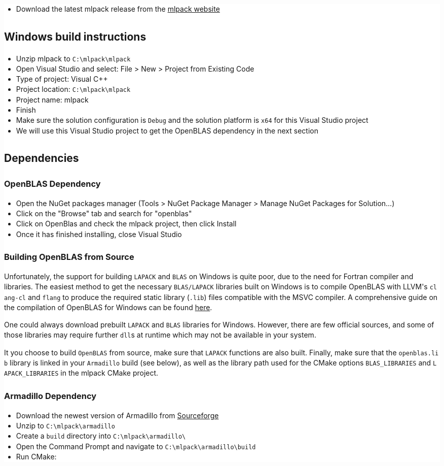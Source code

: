 - Download the latest mlpack release from the
  [mlpack website](https://www.mlpack.org)

## Windows build instructions

- Unzip mlpack to `C:\mlpack\mlpack`
- Open Visual Studio and select: File > New > Project from Existing Code
 - Type of project: Visual C++
 - Project location: `C:\mlpack\mlpack`
 - Project name: mlpack
 - Finish
- Make sure the solution configuration is `Debug` and the solution platform is
  `x64` for this Visual Studio project
- We will use this Visual Studio project to get the OpenBLAS dependency in the
  next section

## Dependencies

### OpenBLAS Dependency

- Open the NuGet packages manager (Tools > NuGet Package Manager > Manage NuGet
  Packages for Solution...)
- Click on the "Browse" tab and search for "openblas"
- Click on OpenBlas and check the mlpack project, then click Install
- Once it has finished installing, close Visual Studio

### Building OpenBLAS from Source

Unfortunately, the support for building `LAPACK` and `BLAS` on Windows is quite
poor, due to the need for Fortran compiler and libraries. The easiest method to
get the necessary `BLAS/LAPACK` libraries built on Windows is to compile
OpenBLAS with LLVM's `clang-cl` and `flang` to produce the required static
library (`.lib`) files 
compatible with the MSVC compiler. A comprehensive guide on the
compilation of OpenBLAS for Windows can be found
[here](https://github.com/xianyi/OpenBLAS/wiki/How-to-use-OpenBLAS-in-Microsoft-Visual-Studio).

One could always download prebuilt `LAPACK` and `BLAS` libraries for Windows.
However, there are few official sources, and some of those libraries may require
further `dll`s at runtime which may not be available in your system.

It you choose to build `OpenBLAS` from source, make sure that `LAPACK` functions
are also built. Finally, make sure that the `openblas.lib` library is linked in
your `Armadillo` build (see below), as well as the library path used for the
CMake options `BLAS_LIBRARIES` and `LAPACK_LIBRARIES` in the mlpack CMake
project.

### Armadillo Dependency

- Download the newest version of Armadillo from
  [Sourceforge](http://arma.sourceforge.net/download.html)
- Unzip to `C:\mlpack\armadillo`
- Create a `build` directory into `C:\mlpack\armadillo\`
- Open the Command Prompt and navigate to `C:\mlpack\armadillo\build`
- Run CMake:
